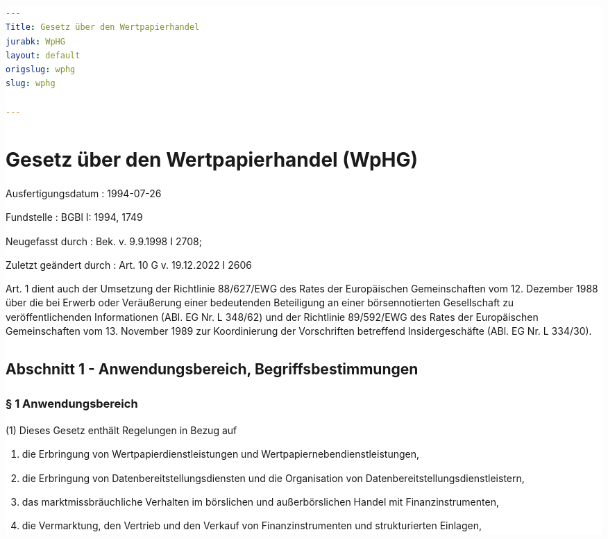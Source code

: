 ```yaml
---
Title: Gesetz über den Wertpapierhandel
jurabk: WpHG
layout: default
origslug: wphg
slug: wphg

---
```


# Gesetz über den Wertpapierhandel (WpHG)

Ausfertigungsdatum
:   1994-07-26

Fundstelle
:   BGBl I: 1994, 1749

Neugefasst durch
:   Bek. v. 9.9.1998 I 2708;

Zuletzt geändert durch
:   Art. 10 G v. 19.12.2022 I 2606

Art. 1 dient auch der Umsetzung der Richtlinie 88/627/EWG des Rates
der Europäischen Gemeinschaften vom 12. Dezember 1988 über die bei
Erwerb oder Veräußerung einer bedeutenden Beteiligung an einer
börsennotierten Gesellschaft zu veröffentlichenden Informationen (ABl.
EG Nr. L 348/62) und der Richtlinie 89/592/EWG des Rates der
Europäischen Gemeinschaften vom 13. November 1989 zur Koordinierung
der Vorschriften betreffend Insidergeschäfte (ABl. EG Nr. L 334/30).


## Abschnitt 1 - Anwendungsbereich, Begriffsbestimmungen



### § 1 Anwendungsbereich

(1) Dieses Gesetz enthält Regelungen in Bezug auf

1.  die Erbringung von Wertpapierdienstleistungen und
    Wertpapiernebendienstleistungen,


2.  die Erbringung von Datenbereitstellungsdiensten und die Organisation
    von Datenbereitstellungsdienstleistern,


3.  das marktmissbräuchliche Verhalten im börslichen und außerbörslichen
    Handel mit Finanzinstrumenten,


4.  die Vermarktung, den Vertrieb und den Verkauf von Finanzinstrumenten
    und strukturierten Einlagen,

